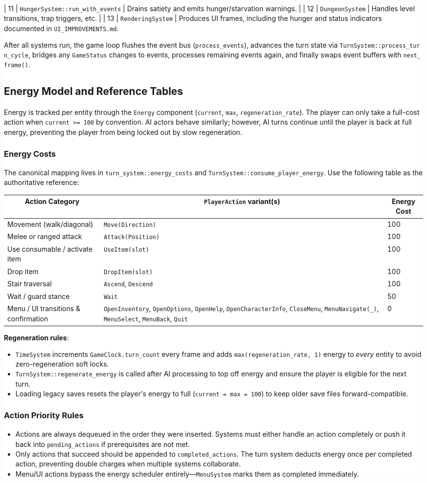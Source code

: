 | 11    | `HungerSystem::run_with_events` | Drains satiety and emits hunger/starvation warnings. |
| 12    | `DungeonSystem`         | Handles level transitions, trap triggers, etc. |
| 13    | `RenderingSystem`       | Produces UI frames, including the hunger and status indicators documented in `UI_IMPROVEMENTS.md`.

After all systems run, the game loop flushes the event bus (`process_events`), advances the turn state via `TurnSystem::process_turn_cycle`, bridges any `GameStatus` changes to events, processes remaining events again, and finally swaps event buffers with `next_frame()`.

## Energy Model and Reference Tables

Energy is tracked per entity through the `Energy` component (`current`, `max`, `regeneration_rate`). The player can only take a full-cost action when `current >= 100` by convention. AI actors behave similarly; however, AI turns continue until the player is back at full energy, preventing the player from being locked out by slow regeneration.

### Energy Costs

The canonical mapping lives in `turn_system::energy_costs` and `TurnSystem::consume_player_energy`. Use the following table as the authoritative reference:

| Action Category                        | `PlayerAction` variant(s)                            | Energy Cost |
|----------------------------------------|------------------------------------------------------|-------------|
| Movement (walk/diagonal)               | `Move(Direction)`                                   | 100         |
| Melee or ranged attack                 | `Attack(Position)`                                  | 100         |
| Use consumable / activate item         | `UseItem(slot)`                                     | 100         |
| Drop item                              | `DropItem(slot)`                                    | 100         |
| Stair traversal                        | `Ascend`, `Descend`                                 | 100         |
| Wait / guard stance                    | `Wait`                                              | 50          |
| Menu / UI transitions & confirmation   | `OpenInventory`, `OpenOptions`, `OpenHelp`, `OpenCharacterInfo`, `CloseMenu`, `MenuNavigate(_)`, `MenuSelect`, `MenuBack`, `Quit` | 0 |

**Regeneration rules**:

* `TimeSystem` increments `GameClock.turn_count` every frame and adds `max(regeneration_rate, 1)` energy to *every* entity to avoid zero-regeneration soft locks.
* `TurnSystem::regenerate_energy` is called after AI processing to top off energy and ensure the player is eligible for the next turn.
* Loading legacy saves resets the player's energy to full (`current = max = 100`) to keep older save files forward-compatible.

### Action Priority Rules

* Actions are always dequeued in the order they were inserted. Systems must either handle an action completely or push it back into `pending_actions` if prerequisites are not met.
* Only actions that succeed should be appended to `completed_actions`. The turn system deducts energy once per completed action, preventing double charges when multiple systems collaborate.
* Menu/UI actions bypass the energy scheduler entirely—`MenuSystem` marks them as completed immediately.
